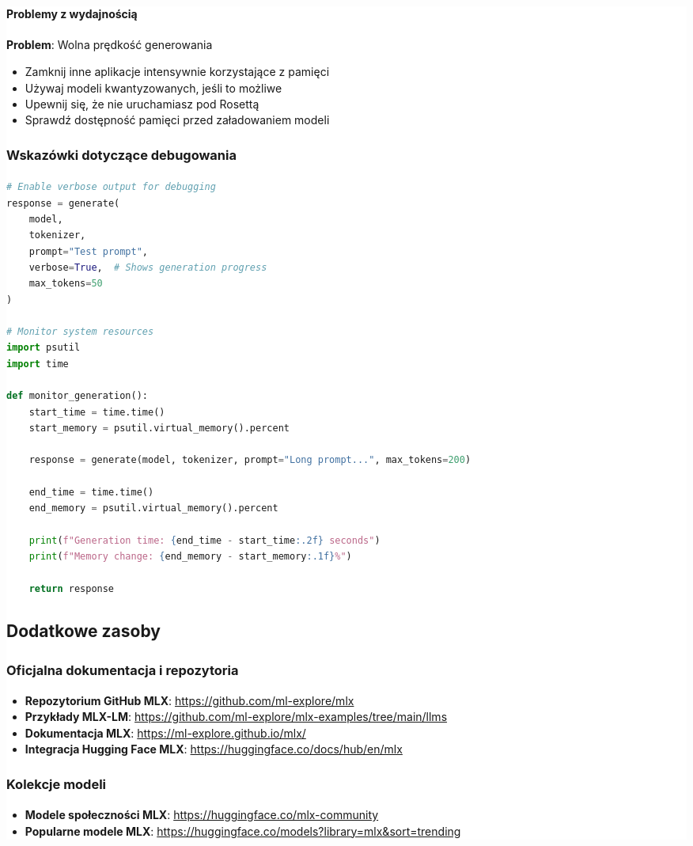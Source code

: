 #### Problemy z wydajnością

**Problem**: Wolna prędkość generowania
- Zamknij inne aplikacje intensywnie korzystające z pamięci
- Używaj modeli kwantyzowanych, jeśli to możliwe
- Upewnij się, że nie uruchamiasz pod Rosettą
- Sprawdź dostępność pamięci przed załadowaniem modeli

### Wskazówki dotyczące debugowania

```python
# Enable verbose output for debugging
response = generate(
    model, 
    tokenizer, 
    prompt="Test prompt", 
    verbose=True,  # Shows generation progress
    max_tokens=50
)

# Monitor system resources
import psutil
import time

def monitor_generation():
    start_time = time.time()
    start_memory = psutil.virtual_memory().percent
    
    response = generate(model, tokenizer, prompt="Long prompt...", max_tokens=200)
    
    end_time = time.time()
    end_memory = psutil.virtual_memory().percent
    
    print(f"Generation time: {end_time - start_time:.2f} seconds")
    print(f"Memory change: {end_memory - start_memory:.1f}%")
    
    return response
```

## Dodatkowe zasoby

### Oficjalna dokumentacja i repozytoria

- **Repozytorium GitHub MLX**: https://github.com/ml-explore/mlx
- **Przykłady MLX-LM**: https://github.com/ml-explore/mlx-examples/tree/main/llms
- **Dokumentacja MLX**: https://ml-explore.github.io/mlx/
- **Integracja Hugging Face MLX**: https://huggingface.co/docs/hub/en/mlx

### Kolekcje modeli

- **Modele społeczności MLX**: https://huggingface.co/mlx-community
- **Popularne modele MLX**: https://huggingface.co/models?library=mlx&sort=trending
